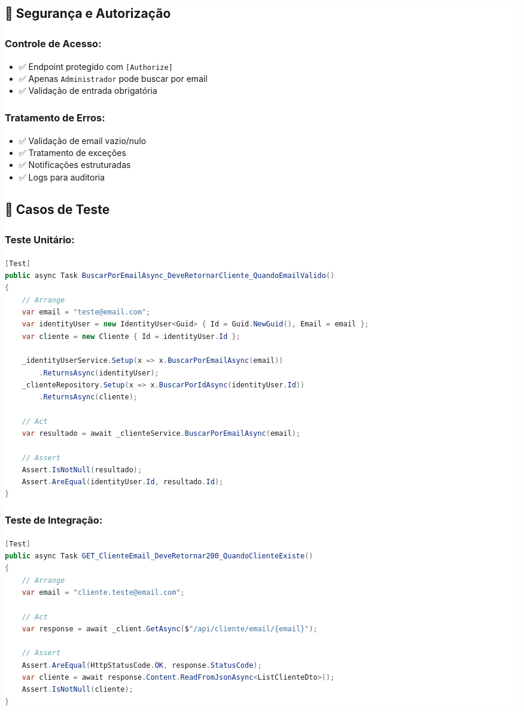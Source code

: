 ## 🔐 Segurança e Autorização

### **Controle de Acesso:**

- ✅ Endpoint protegido com `[Authorize]`
- ✅ Apenas `Administrador` pode buscar por email
- ✅ Validação de entrada obrigatória

### **Tratamento de Erros:**

- ✅ Validação de email vazio/nulo
- ✅ Tratamento de exceções
- ✅ Notificações estruturadas
- ✅ Logs para auditoria

## 🧪 Casos de Teste

### **Teste Unitário:**

```csharp
[Test]
public async Task BuscarPorEmailAsync_DeveRetornarCliente_QuandoEmailValido()
{
    // Arrange
    var email = "teste@email.com";
    var identityUser = new IdentityUser<Guid> { Id = Guid.NewGuid(), Email = email };
    var cliente = new Cliente { Id = identityUser.Id };

    _identityUserService.Setup(x => x.BuscarPorEmailAsync(email))
        .ReturnsAsync(identityUser);
    _clienteRepository.Setup(x => x.BuscarPorIdAsync(identityUser.Id))
        .ReturnsAsync(cliente);

    // Act
    var resultado = await _clienteService.BuscarPorEmailAsync(email);

    // Assert
    Assert.IsNotNull(resultado);
    Assert.AreEqual(identityUser.Id, resultado.Id);
}
```

### **Teste de Integração:**

```csharp
[Test]
public async Task GET_ClienteEmail_DeveRetornar200_QuandoClienteExiste()
{
    // Arrange
    var email = "cliente.teste@email.com";

    // Act
    var response = await _client.GetAsync($"/api/cliente/email/{email}");

    // Assert
    Assert.AreEqual(HttpStatusCode.OK, response.StatusCode);
    var cliente = await response.Content.ReadFromJsonAsync<ListClienteDto>();
    Assert.IsNotNull(cliente);
}
```
